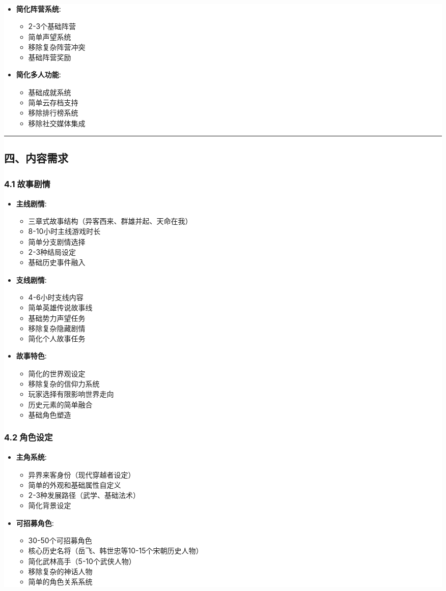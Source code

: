 - **简化阵营系统**:
  - 2-3个基础阵营
  - 简单声望系统
  - 移除复杂阵营冲突
  - 基础阵营奖励

- **简化多人功能**:
  - 基础成就系统
  - 简单云存档支持
  - 移除排行榜系统
  - 移除社交媒体集成

---

## 四、内容需求

### 4.1 故事剧情
- **主线剧情**:
  - 三章式故事结构（异客西来、群雄并起、天命在我）
  - 8-10小时主线游戏时长
  - 简单分支剧情选择
  - 2-3种结局设定
  - 基础历史事件融入

- **支线剧情**:
  - 4-6小时支线内容
  - 简单英雄传说故事线
  - 基础势力声望任务
  - 移除复杂隐藏剧情
  - 简化个人故事任务

- **故事特色**:
  - 简化的世界观设定
  - 移除复杂的信仰力系统
  - 玩家选择有限影响世界走向
  - 历史元素的简单融合
  - 基础角色塑造

### 4.2 角色设定
- **主角系统**:
  - 异界来客身份（现代穿越者设定）
  - 简单的外观和基础属性自定义
  - 2-3种发展路径（武学、基础法术）
  - 简化背景设定

- **可招募角色**:
  - 30-50个可招募角色
  - 核心历史名将（岳飞、韩世忠等10-15个宋朝历史人物）
  - 简化武林高手（5-10个武侠人物）
  - 移除复杂的神话人物
  - 简单的角色关系系统
